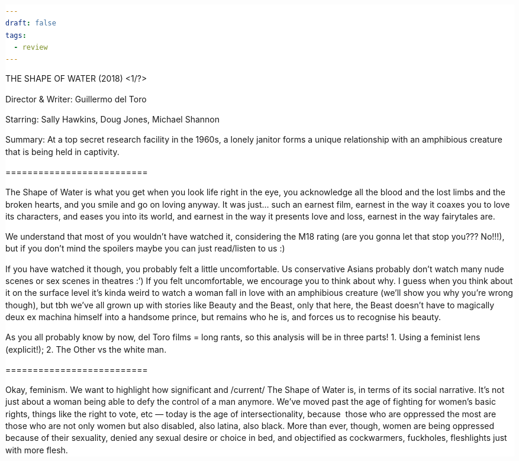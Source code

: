 ```yaml
---
draft: false
tags:
  - review
---
```


THE SHAPE OF WATER (2018) <1/?>

Director & Writer: Guillermo del Toro

Starring: Sally Hawkins, Doug Jones, Michael Shannon

Summary: At a top secret research facility in the 1960s, a lonely janitor forms a unique relationship with an amphibious creature that is being held in captivity.

  

==========================


The Shape of Water is what you get when you look life right in the eye, you acknowledge all the blood and the lost limbs and the broken hearts, and you smile and go on loving anyway. It was just… such an earnest film, earnest in the way it coaxes you to love its characters, and eases you into its world, and earnest in the way it presents love and loss, earnest in the way fairytales are.

  

We understand that most of you wouldn’t have watched it, considering the M18 rating (are you gonna let that stop you??? No!!!), but if you don’t mind the spoilers maybe you can just read/listen to us :)

If you have watched it though, you probably felt a little uncomfortable. Us conservative Asians probably don’t watch many nude scenes or sex scenes in theatres :’) If you felt uncomfortable, we encourage you to think about why. I guess when you think about it on the surface level it’s kinda weird to watch a woman fall in love with an amphibious creature (we’ll show you why you’re wrong though), but tbh we’ve all grown up with stories like Beauty and the Beast, only that here, the Beast doesn’t have to magically deux ex machina himself into a handsome prince, but remains who he is, and forces us to recognise his beauty.

  

As you all probably know by now, del Toro films = long rants, so this analysis will be in three parts! 1. Using a feminist lens (explicit!); 2. The Other vs the white man. 

  

==========================

  

Okay, feminism. We want to highlight how significant and /current/ The Shape of Water is, in terms of its social narrative. It’s not just about a woman being able to defy the control of a man anymore. We’ve moved past the age of fighting for women’s basic rights, things like the right to vote, etc — today is the age of intersectionality, because  those who are oppressed the most are those who are not only women but also disabled, also latina, also black. More than ever, though, women are being oppressed because of their sexuality, denied any sexual desire or choice in bed, and objectified as cockwarmers, fuckholes, fleshlights just with more flesh. 

  
